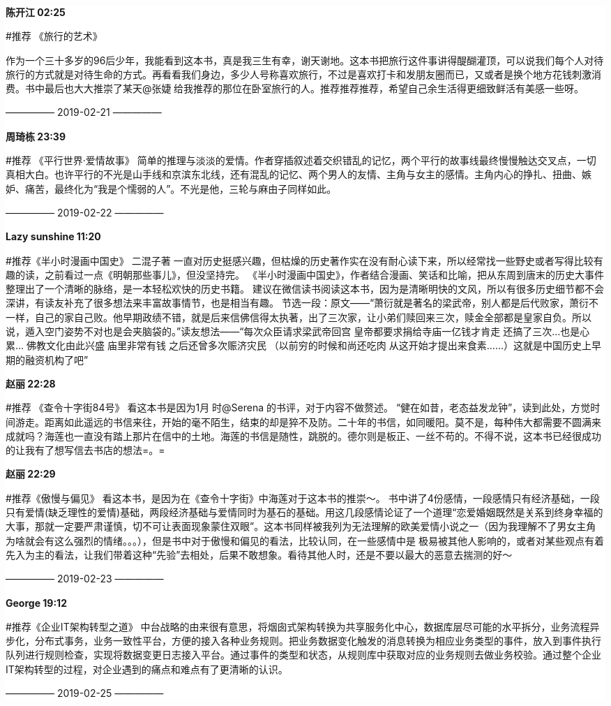**陈开江 02:25**

\#推荐 《旅行的艺术》

作为一个三十多岁的96后少年，我能看到这本书，真是我三生有幸，谢天谢地。这本书把旅行这件事讲得醍醐灌顶，可以说我们每个人对待旅行的方式就是对待生命的方式。再看看我们身边，多少人号称喜欢旅行，不过是喜欢打卡和发朋友圈而已，又或者是换个地方花钱刺激消费。书中最后也大大推崇了某天@张婕 给我推荐的那位在卧室旅行的人。推荐推荐推荐，希望自己余生活得更细致鲜活有美感一些呀。



————— 2019-02-21 —————

**周琦栋 23:39**

\#推荐 《平行世界·爱情故事》
简单的推理与淡淡的爱情。作者穿插叙述着交织错乱的记忆，两个平行的故事线最终慢慢触达交叉点，一切真相大白。也许平行的不光是山手线和京滨东北线，还有混乱的记忆、两个男人的友情、主角与女主的感情。主角内心的挣扎、扭曲、嫉妒、痛苦，最终化为“我是个懦弱的人”。不光是他，三轮与麻由子同样如此。



————— 2019-02-22 —————

**Lazy sunshine 11:20**

\#推荐《半小时漫画中国史》 二混子著
一直对历史挺感兴趣，但枯燥的历史著作实在没有耐心读下来，所以经常找一些野史或者写得比较有趣的读，之前看过一点《明朝那些事儿》，但没坚持完。
《半小时漫画中国史》，作者结合漫画、笑话和比喻，把从东周到唐末的历史大事件整理出了一个清晰的脉络，是一本轻松欢快的历史书籍。
建议在微信读书阅读这本书，因为是清晰明快的文风，所以有很多历史细节都不会深讲，有读友补充了很多想法来丰富故事情节，也是相当有趣。
节选一段：原文——“萧衍就是著名的梁武帝，别人都是后代败家，萧衍不一样，自己的家自己败。他早期政绩不错，就是后来信佛信得太执著，出了三次家，让小弟们赎回来三次，赎金全部都是皇家自负。所以说，遁入空门姿势不对也是会夹脑袋的。”读友想法——“每次众臣请求梁武帝回宫 皇帝都要求捐给寺庙一亿钱才肯走 还搞了三次…也是心累… 佛教文化由此兴盛 庙里非常有钱 之后还曾多次赈济灾民 （以前穷的时候和尚还吃肉 从这开始才提出来食素……）这就是中国历史上早期的融资机构了吧”



**赵丽 22:28**

\#推荐 《查令十字街84号》
看这本书是因为1月 时@Serena 的书评，对于内容不做赘述。
“健在如昔，老态益发龙钟”，读到此处，方觉时间游走。距离如此遥远的书信来往，开始的毫不陌生，结束的却是猝不及防。二十年的书信，如同暖阳。莫不是，每种伟大都需要不圆满来成就吗？海莲也一直没有踏上那片在信中的土地。海莲的书信是随性，跳脱的。德尔则是板正、一丝不苟的。不得不说，这本书已经很成功的让我有了想写信去书店的想法=。=



**赵丽 22:29**

\#推荐《傲慢与偏见》
看这本书，是因为在《查令十字街》中海莲对于这本书的推崇～。
书中讲了4份感情，一段感情只有经济基础，一段只有爱情(缺乏理性的爱情)基础，两段经济基础与爱情同时为基石的基础。用这几段感情论证了一个道理“恋爱婚姻既然是关系到终身幸福的大事，那就一定要严肃谨慎，切不可让表面现象蒙住双眼”。这本书同样被我列为无法理解的欧美爱情小说之一（因为我理解不了男女主角为啥就会有这么强烈的情绪。。。），但是书中对于傲慢和偏见的看法，比较认同，在一些感情中是 极易被其他人影响的，或者对某些观点有着先入为主的看法，让我们带着这种“先验”去相处，后果不敢想象。看待其他人时，还是不要以最大的恶意去揣测的好～



————— 2019-02-23 —————

**George 19:12**

\#推荐《企业IT架构转型之道》
中台战略的由来很有意思，将烟囱式架构转换为共享服务化中心，数据库层尽可能的水平拆分，业务流程异步化，分布式事务，业务一致性平台，方便的接入各种业务规则。把业务数据变化触发的消息转换为相应业务类型的事件，放入到事件执行队列进行规则检查，实现将数据变更日志接入平台。通过事件的类型和状态，从规则库中获取对应的业务规则去做业务校验。通过整个企业IT架构转型的过程，对企业遇到的痛点和难点有了更清晰的认识。



————— 2019-02-25 —————
